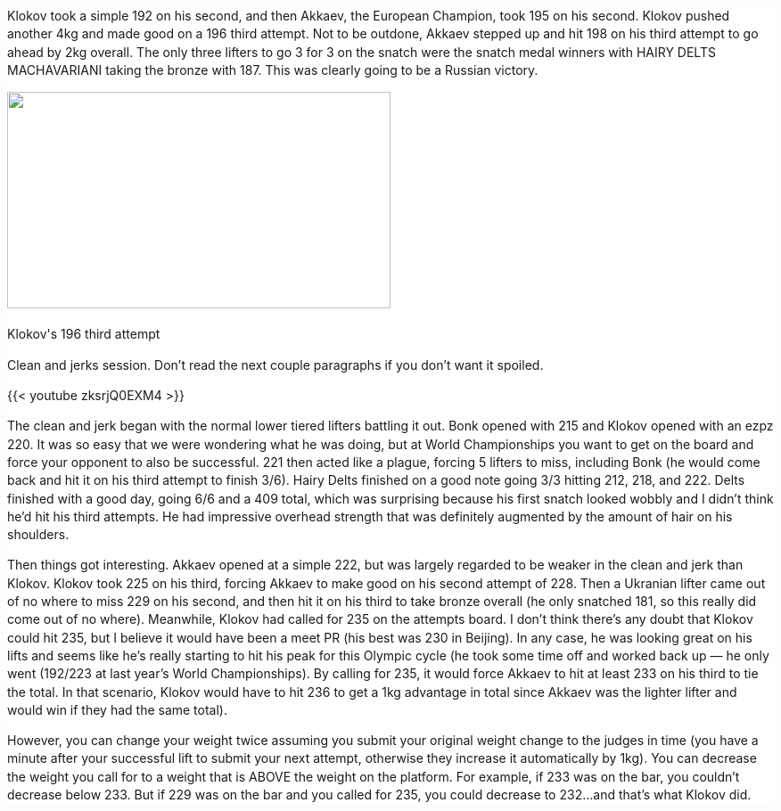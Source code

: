 
  
Klokov took a simple 192 on his second, and then Akkaev, the European Champion, took 195 on his second. Klokov pushed another 4kg and made good on a 196 third attempt. Not to be outdone, Akkaev stepped up and hit 198 on his third attempt to go ahead by 2kg overall. The only three lifters to go 3 for 3 on the snatch were the snatch medal winners with HAIRY DELTS MACHAVARIANI taking the bronze with 187. This was clearly going to be a Russian victory.
  


<div id="attachment_5760" style="width: 440px" class="wp-caption aligncenter">
  <a href="/2011/11/k3-Copy.png"><img aria-describedby="caption-attachment-5760" data-attachment-id="5760" data-permalink="/blog/2011/11/mens-wwc-stuff/k3-copy/" data-orig-file="/2011/11/k3-Copy.png" data-orig-size="430,243" data-comments-opened="1" data-image-meta="{&quot;aperture&quot;:&quot;0&quot;,&quot;credit&quot;:&quot;&quot;,&quot;camera&quot;:&quot;&quot;,&quot;caption&quot;:&quot;&quot;,&quot;created_timestamp&quot;:&quot;0&quot;,&quot;copyright&quot;:&quot;&quot;,&quot;focal_length&quot;:&quot;0&quot;,&quot;iso&quot;:&quot;0&quot;,&quot;shutter_speed&quot;:&quot;0&quot;,&quot;title&quot;:&quot;&quot;}" data-image-title="k3 &#8211; Copy" data-image-description="" data-medium-file="/2011/11/k3-Copy.png" data-large-file="/2011/11/k3-Copy.png" src="/2011/11/k3-Copy.png" alt="" title="k3 - Copy" width="430" height="243" class="size-full wp-image-5760" /></a>
  
  <p id="caption-attachment-5760" class="wp-caption-text">
    Klokov's 196 third attempt
  </p>
</div>


  

  
Clean and jerks session. Don&#8217;t read the next couple paragraphs if you don&#8217;t want it spoiled.
  
{{< youtube zksrjQ0EXM4 >}}
  

  
The clean and jerk began with the normal lower tiered lifters battling it out. Bonk opened with 215 and Klokov opened with an ezpz 220. It was so easy that we were wondering what he was doing, but at World Championships you want to get on the board and force your opponent to also be successful. 221 then acted like a plague, forcing 5 lifters to miss, including Bonk (he would come back and hit it on his third attempt to finish 3/6). Hairy Delts finished on a good note going 3/3 hitting 212, 218, and 222. Delts finished with a good day, going 6/6 and a 409 total, which was surprising because his first snatch looked wobbly and I didn&#8217;t think he&#8217;d hit his third attempts. He had impressive overhead strength that was definitely augmented by the amount of hair on his shoulders.
  

  
Then things got interesting. Akkaev opened at a simple 222, but was largely regarded to be weaker in the clean and jerk than Klokov. Klokov took 225 on his third, forcing Akkaev to make good on his second attempt of 228. Then a Ukranian lifter came out of no where to miss 229 on his second, and then hit it on his third to take bronze overall (he only snatched 181, so this really did come out of no where). Meanwhile, Klokov had called for 235 on the attempts board. I don&#8217;t think there&#8217;s any doubt that Klokov could hit 235, but I believe it would have been a meet PR (his best was 230 in Beijing). In any case, he was looking great on his lifts and seems like he&#8217;s really starting to hit his peak for this Olympic cycle (he took some time off and worked back up &#8212; he only went (192/223 at last year&#8217;s World Championships). By calling for 235, it would force Akkaev to hit at least 233 on his third to tie the total. In that scenario, Klokov would have to hit 236 to get a 1kg advantage in total since Akkaev was the lighter lifter and would win if they had the same total).
  

  
However, you can change your weight twice assuming you submit your original weight change to the judges in time (you have a minute after your successful lift to submit your next attempt, otherwise they increase it automatically by 1kg). You can decrease the weight you call for to a weight that is ABOVE the weight on the platform. For example, if 233 was on the bar, you couldn&#8217;t decrease below 233. But if 229 was on the bar and you called for 235, you could decrease to 232&#8230;and that&#8217;s what Klokov did.
  